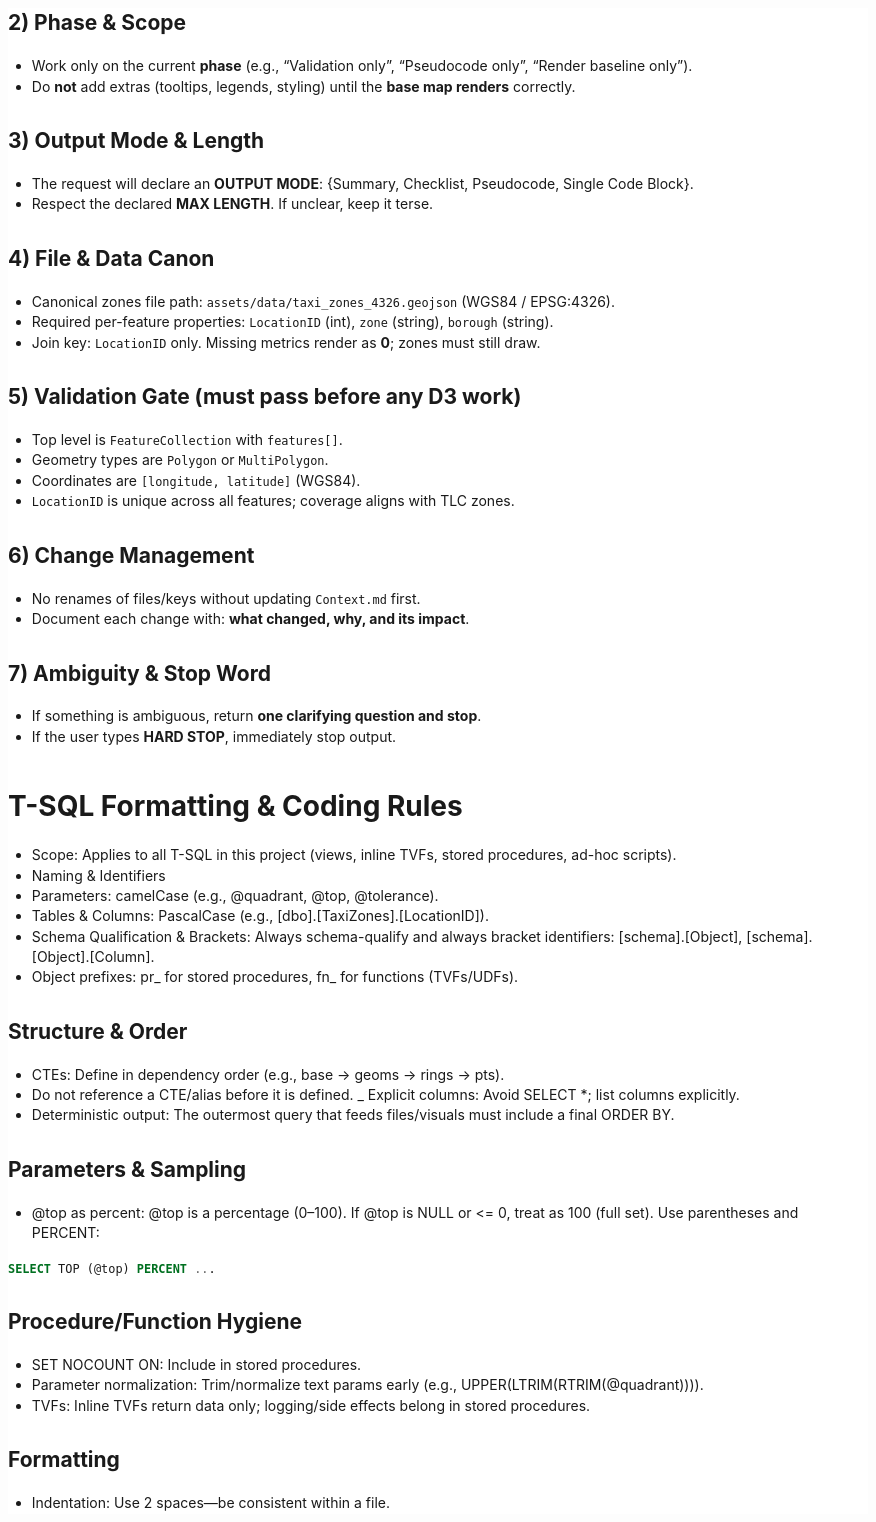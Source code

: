 ## 2) Phase & Scope
- Work only on the current **phase** (e.g., “Validation only”, “Pseudocode only”, “Render baseline only”).  
- Do **not** add extras (tooltips, legends, styling) until the **base map renders** correctly.

## 3) Output Mode & Length
- The request will declare an **OUTPUT MODE**: {Summary, Checklist, Pseudocode, Single Code Block}.  
- Respect the declared **MAX LENGTH**. If unclear, keep it terse.

## 4) File & Data Canon
- Canonical zones file path: `assets/data/taxi_zones_4326.geojson` (WGS84 / EPSG:4326).  
- Required per-feature properties: `LocationID` (int), `zone` (string), `borough` (string).  
- Join key: `LocationID` only. Missing metrics render as **0**; zones must still draw.

## 5) Validation Gate (must pass before any D3 work)
- Top level is `FeatureCollection` with `features[]`.  
- Geometry types are `Polygon` or `MultiPolygon`.  
- Coordinates are `[longitude, latitude]` (WGS84).  
- `LocationID` is unique across all features; coverage aligns with TLC zones.

## 6) Change Management
- No renames of files/keys without updating `Context.md` first.  
- Document each change with: **what changed, why, and its impact**.

## 7) Ambiguity & Stop Word
- If something is ambiguous, return **one clarifying question and stop**.  
- If the user types **HARD STOP**, immediately stop output.

# T-SQL Formatting & Coding Rules
- Scope: Applies to all T-SQL in this project (views, inline TVFs, stored procedures, ad-hoc scripts).
- Naming & Identifiers
- Parameters: camelCase (e.g., @quadrant, @top, @tolerance).
- Tables & Columns: PascalCase (e.g., [dbo].[TaxiZones].[LocationID]).
- Schema Qualification & Brackets: Always schema-qualify and always bracket identifiers:
[schema].[Object], [schema].[Object].[Column].
- Object prefixes: pr_ for stored procedures, fn_ for functions (TVFs/UDFs).
## Structure & Order
- CTEs: Define in dependency order (e.g., base → geoms → rings → pts).
- Do not reference a CTE/alias before it is defined.
_ Explicit columns: Avoid SELECT *; list columns explicitly.
- Deterministic output: The outermost query that feeds files/visuals must include a final ORDER BY.
## Parameters & Sampling
- @top as percent: @top is a percentage (0–100). If @top is NULL or <= 0, treat as 100 (full set). Use parentheses and PERCENT:
```sql
SELECT TOP (@top) PERCENT ...
```
## Procedure/Function Hygiene
- SET NOCOUNT ON: Include in stored procedures.
- Parameter normalization: Trim/normalize text params early (e.g., UPPER(LTRIM(RTRIM(@quadrant)))).
- TVFs: Inline TVFs return data only; logging/side effects belong in stored procedures.
## Formatting
- Indentation: Use 2 spaces—be consistent within a file.